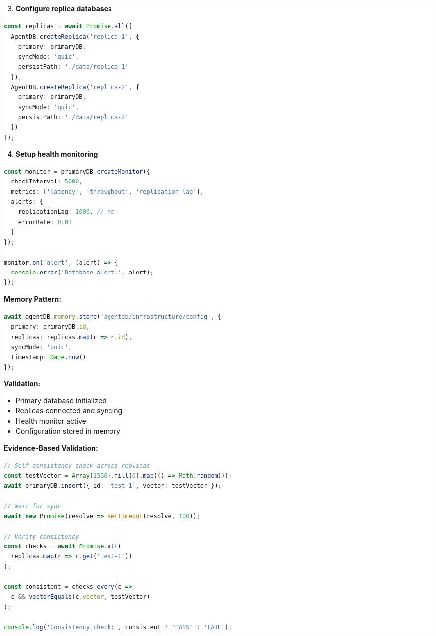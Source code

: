3. **Configure replica databases**
```typescript
const replicas = await Promise.all([
  AgentDB.createReplica('replica-1', {
    primary: primaryDB,
    syncMode: 'quic',
    persistPath: './data/replica-1'
  }),
  AgentDB.createReplica('replica-2', {
    primary: primaryDB,
    syncMode: 'quic',
    persistPath: './data/replica-2'
  })
]);
```

4. **Setup health monitoring**
```typescript
const monitor = primaryDB.createMonitor({
  checkInterval: 5000,
  metrics: ['latency', 'throughput', 'replication-lag'],
  alerts: {
    replicationLag: 1000, // ms
    errorRate: 0.01
  }
});

monitor.on('alert', (alert) => {
  console.error('Database alert:', alert);
});
```

**Memory Pattern:**
```typescript
await agentDB.memory.store('agentdb/infrastructure/config', {
  primary: primaryDB.id,
  replicas: replicas.map(r => r.id),
  syncMode: 'quic',
  timestamp: Date.now()
});
```

**Validation:**
- Primary database initialized
- Replicas connected and syncing
- Health monitor active
- Configuration stored in memory

**Evidence-Based Validation:**
```typescript
// Self-consistency check across replicas
const testVector = Array(1536).fill(0).map(() => Math.random());
await primaryDB.insert({ id: 'test-1', vector: testVector });

// Wait for sync
await new Promise(resolve => setTimeout(resolve, 100));

// Verify consistency
const checks = await Promise.all(
  replicas.map(r => r.get('test-1'))
);

const consistent = checks.every(c =>
  c && vectorEquals(c.vector, testVector)
);

console.log('Consistency check:', consistent ? 'PASS' : 'FAIL');
```